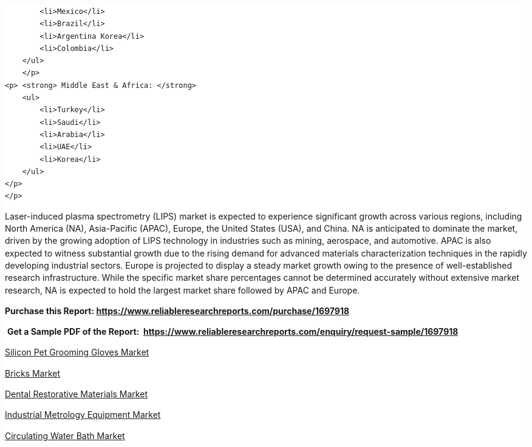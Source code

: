             <li>Mexico</li>
            <li>Brazil</li>
            <li>Argentina Korea</li>
            <li>Colombia</li>
        </ul>
        </p> 
    <p> <strong> Middle East & Africa: </strong>
        <ul>
            <li>Turkey</li>
            <li>Saudi</li>
            <li>Arabia</li>
            <li>UAE</li>
            <li>Korea</li>
        </ul>
    </p>
    </p>
<p><p>Laser-induced plasma spectrometry (LIPS) market is expected to experience significant growth across various regions, including North America (NA), Asia-Pacific (APAC), Europe, the United States (USA), and China. NA is anticipated to dominate the market, driven by the growing adoption of LIPS technology in industries such as mining, aerospace, and automotive. APAC is also expected to witness substantial growth due to the rising demand for advanced materials characterization techniques in the rapidly developing industrial sectors. Europe is projected to display a steady market growth owing to the presence of well-established research infrastructure. While the specific market share percentages cannot be determined accurately without extensive market research, NA is expected to hold the largest market share followed by APAC and Europe.</p></p>
<p><strong>Purchase this Report: <a href="https://www.reliableresearchreports.com/purchase/1697918">https://www.reliableresearchreports.com/purchase/1697918</a></strong></p>
<p>&nbsp;<strong>Get a Sample PDF of the Report:&nbsp;&nbsp;<a href="https://www.reliableresearchreports.com/enquiry/request-sample/1697918">https://www.reliableresearchreports.com/enquiry/request-sample/1697918</a></strong></p>
<p><strong></strong></p>
<p><p><a href="https://github.com/zebdakicsin/Market-Research-Report-List-1/blob/main/silicon-pet-grooming-gloves-market.md">Silicon Pet Grooming Gloves Market</a></p><p><a href="https://github.com/Krish2023na/Market-Research-Report-List-1/blob/main/bricks-market.md">Bricks Market</a></p><p><a href="https://medium.com/@bradomar67436/dental-restorative-materials-market-size-cagr-trends-2024-2030-72ac2d08796b">Dental Restorative Materials Market</a></p><p><a href="https://www.linkedin.com/pulse/decoding-industrial-metrology-equipment-market-deep-7x11c/">Industrial Metrology Equipment Market</a></p><p><a href="https://medium.com/@noelkunzei1/circulating-water-bath-market-size-growth-forecast-2023-2030-e40de206f3ef">Circulating Water Bath Market</a></p></p>